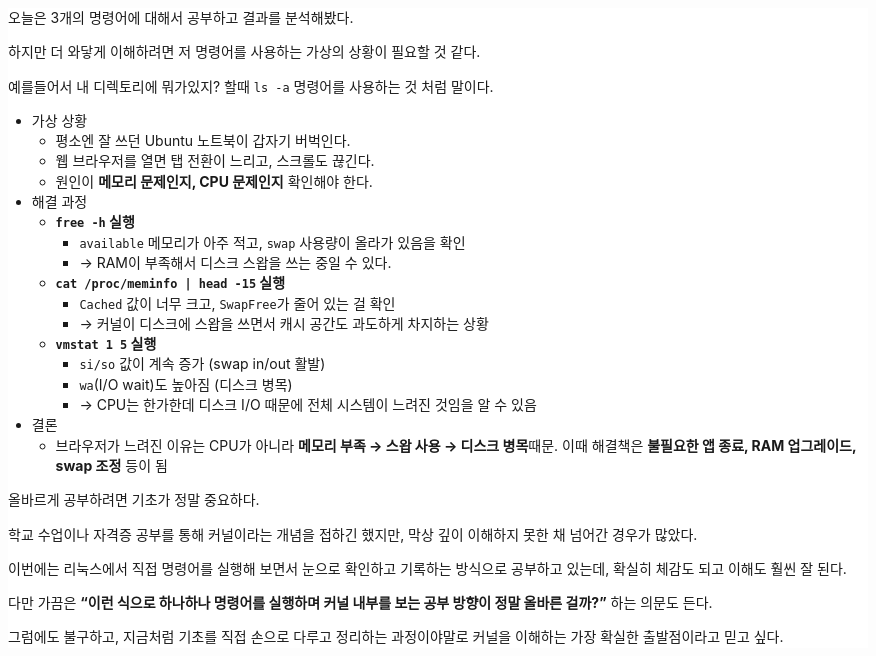 오늘은 3개의 명령어에 대해서 공부하고 결과를 분석해봤다.

하지만 더 와닿게 이해하려면 저 명령어를 사용하는 가상의 상황이 필요할 것 같다.

예를들어서 내 디렉토리에 뭐가있지? 할때 `ls -a` 명령어를 사용하는 것 처럼 말이다.

- 가상 상황
  - 평소엔 잘 쓰던 Ubuntu 노트북이 갑자기 버벅인다.
  - 웹 브라우저를 열면 탭 전환이 느리고, 스크롤도 끊긴다.
  - 원인이 **메모리 문제인지, CPU 문제인지** 확인해야 한다.
- 해결 과정
  - **`free -h` 실행**
    - `available` 메모리가 아주 적고, `swap` 사용량이 올라가 있음을 확인
    - → RAM이 부족해서 디스크 스왑을 쓰는 중일 수 있다.
  - **`cat /proc/meminfo | head -15` 실행**
    - `Cached` 값이 너무 크고, `SwapFree`가 줄어 있는 걸 확인
    - → 커널이 디스크에 스왑을 쓰면서 캐시 공간도 과도하게 차지하는 상황
  - **`vmstat 1 5` 실행**
    - `si/so` 값이 계속 증가 (swap in/out 활발)
    - `wa`(I/O wait)도 높아짐 (디스크 병목)
    - → CPU는 한가한데 디스크 I/O 때문에 전체 시스템이 느려진 것임을 알 수 있음
- 결론
  - 브라우저가 느려진 이유는 CPU가 아니라 **메모리 부족 → 스왑 사용 → 디스크 병목**때문. 이때 해결책은 **불필요한 앱 종료, RAM 업그레이드, swap 조정** 등이 됨

올바르게 공부하려면 기초가 정말 중요하다.

학교 수업이나 자격증 공부를 통해 커널이라는 개념을 접하긴 했지만, 막상 깊이 이해하지 못한 채 넘어간 경우가 많았다.

이번에는 리눅스에서 직접 명령어를 실행해 보면서 눈으로 확인하고 기록하는 방식으로 공부하고 있는데, 확실히 체감도 되고 이해도 훨씬 잘 된다.

다만 가끔은 **“이런 식으로 하나하나 명령어를 실행하며 커널 내부를 보는 공부 방향이 정말 올바른 걸까?”** 하는 의문도 든다.

그럼에도 불구하고, 지금처럼 기초를 직접 손으로 다루고 정리하는 과정이야말로 커널을 이해하는 가장 확실한 출발점이라고 믿고 싶다.
